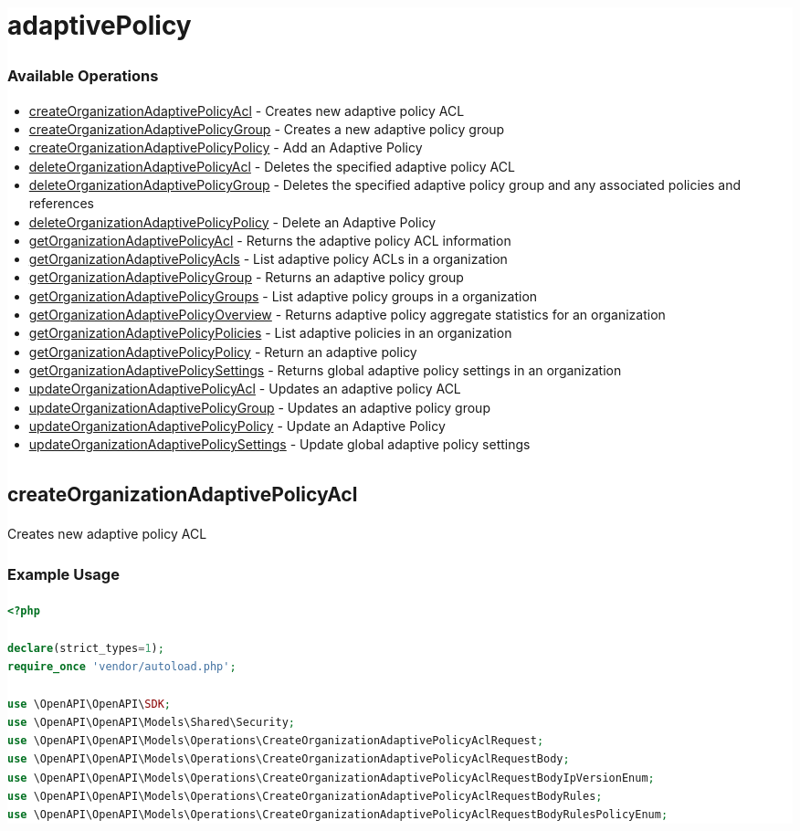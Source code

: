 # adaptivePolicy

### Available Operations

* [createOrganizationAdaptivePolicyAcl](#createorganizationadaptivepolicyacl) - Creates new adaptive policy ACL
* [createOrganizationAdaptivePolicyGroup](#createorganizationadaptivepolicygroup) - Creates a new adaptive policy group
* [createOrganizationAdaptivePolicyPolicy](#createorganizationadaptivepolicypolicy) - Add an Adaptive Policy
* [deleteOrganizationAdaptivePolicyAcl](#deleteorganizationadaptivepolicyacl) - Deletes the specified adaptive policy ACL
* [deleteOrganizationAdaptivePolicyGroup](#deleteorganizationadaptivepolicygroup) - Deletes the specified adaptive policy group and any associated policies and references
* [deleteOrganizationAdaptivePolicyPolicy](#deleteorganizationadaptivepolicypolicy) - Delete an Adaptive Policy
* [getOrganizationAdaptivePolicyAcl](#getorganizationadaptivepolicyacl) - Returns the adaptive policy ACL information
* [getOrganizationAdaptivePolicyAcls](#getorganizationadaptivepolicyacls) - List adaptive policy ACLs in a organization
* [getOrganizationAdaptivePolicyGroup](#getorganizationadaptivepolicygroup) - Returns an adaptive policy group
* [getOrganizationAdaptivePolicyGroups](#getorganizationadaptivepolicygroups) - List adaptive policy groups in a organization
* [getOrganizationAdaptivePolicyOverview](#getorganizationadaptivepolicyoverview) - Returns adaptive policy aggregate statistics for an organization
* [getOrganizationAdaptivePolicyPolicies](#getorganizationadaptivepolicypolicies) - List adaptive policies in an organization
* [getOrganizationAdaptivePolicyPolicy](#getorganizationadaptivepolicypolicy) - Return an adaptive policy
* [getOrganizationAdaptivePolicySettings](#getorganizationadaptivepolicysettings) - Returns global adaptive policy settings in an organization
* [updateOrganizationAdaptivePolicyAcl](#updateorganizationadaptivepolicyacl) - Updates an adaptive policy ACL
* [updateOrganizationAdaptivePolicyGroup](#updateorganizationadaptivepolicygroup) - Updates an adaptive policy group
* [updateOrganizationAdaptivePolicyPolicy](#updateorganizationadaptivepolicypolicy) - Update an Adaptive Policy
* [updateOrganizationAdaptivePolicySettings](#updateorganizationadaptivepolicysettings) - Update global adaptive policy settings

## createOrganizationAdaptivePolicyAcl

Creates new adaptive policy ACL

### Example Usage

```php
<?php

declare(strict_types=1);
require_once 'vendor/autoload.php';

use \OpenAPI\OpenAPI\SDK;
use \OpenAPI\OpenAPI\Models\Shared\Security;
use \OpenAPI\OpenAPI\Models\Operations\CreateOrganizationAdaptivePolicyAclRequest;
use \OpenAPI\OpenAPI\Models\Operations\CreateOrganizationAdaptivePolicyAclRequestBody;
use \OpenAPI\OpenAPI\Models\Operations\CreateOrganizationAdaptivePolicyAclRequestBodyIpVersionEnum;
use \OpenAPI\OpenAPI\Models\Operations\CreateOrganizationAdaptivePolicyAclRequestBodyRules;
use \OpenAPI\OpenAPI\Models\Operations\CreateOrganizationAdaptivePolicyAclRequestBodyRulesPolicyEnum;
```